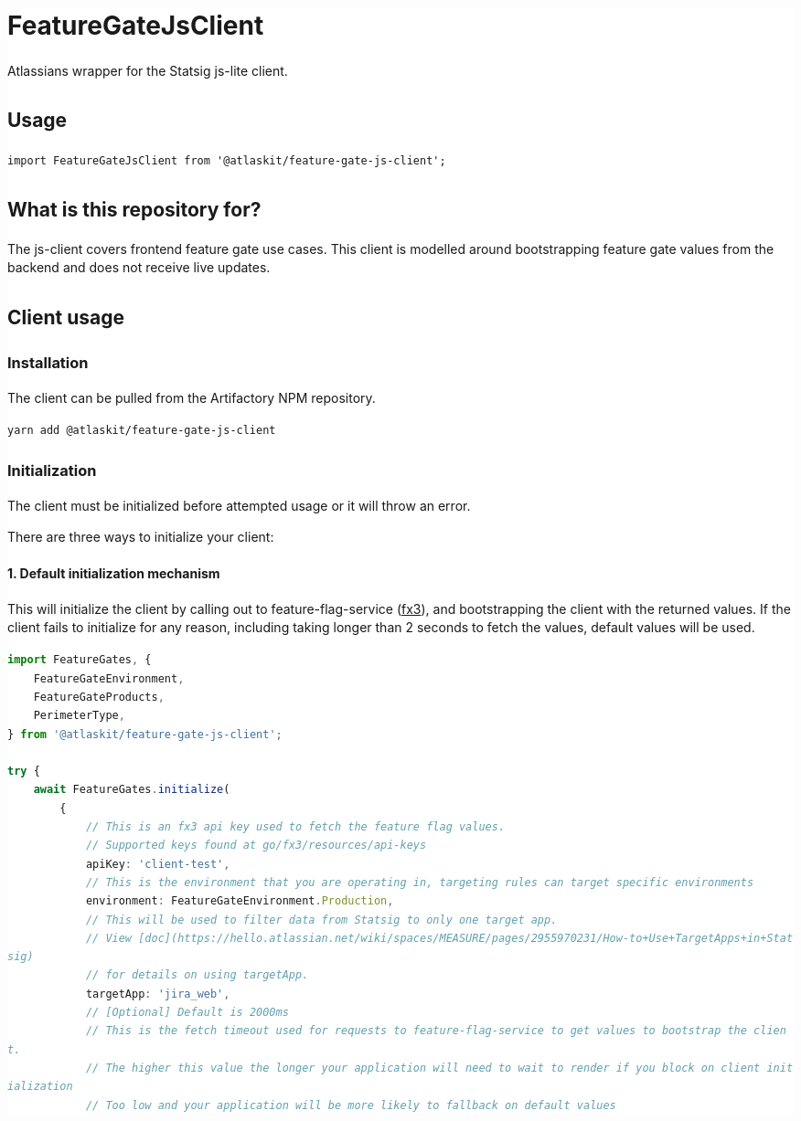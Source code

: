 # FeatureGateJsClient

Atlassians wrapper for the Statsig js-lite client.

## Usage

`import FeatureGateJsClient from '@atlaskit/feature-gate-js-client';`

## What is this repository for?

The js-client covers frontend feature gate use cases. This client is modelled around bootstrapping
feature gate values from the backend and does not receive live updates.

## Client usage

### Installation

The client can be pulled from the Artifactory NPM repository.

```shell
yarn add @atlaskit/feature-gate-js-client
```

### Initialization

The client must be initialized before attempted usage or it will throw an error.

There are three ways to initialize your client:

#### 1. Default initialization mechanism

This will initialize the client by calling out to feature-flag-service
([fx3](https://go.atlassian.com/fx3)), and bootstrapping the client with the returned values. If the
client fails to initialize for any reason, including taking longer than 2 seconds to fetch the
values, default values will be used.

```typescript
import FeatureGates, {
	FeatureGateEnvironment,
	FeatureGateProducts,
	PerimeterType,
} from '@atlaskit/feature-gate-js-client';

try {
	await FeatureGates.initialize(
		{
			// This is an fx3 api key used to fetch the feature flag values.
			// Supported keys found at go/fx3/resources/api-keys
			apiKey: 'client-test',
			// This is the environment that you are operating in, targeting rules can target specific environments
			environment: FeatureGateEnvironment.Production,
			// This will be used to filter data from Statsig to only one target app.
			// View [doc](https://hello.atlassian.net/wiki/spaces/MEASURE/pages/2955970231/How-to+Use+TargetApps+in+Statsig)
			// for details on using targetApp.
			targetApp: 'jira_web',
			// [Optional] Default is 2000ms
			// This is the fetch timeout used for requests to feature-flag-service to get values to bootstrap the client.
			// The higher this value the longer your application will need to wait to render if you block on client initialization
			// Too low and your application will be more likely to fallback on default values
```